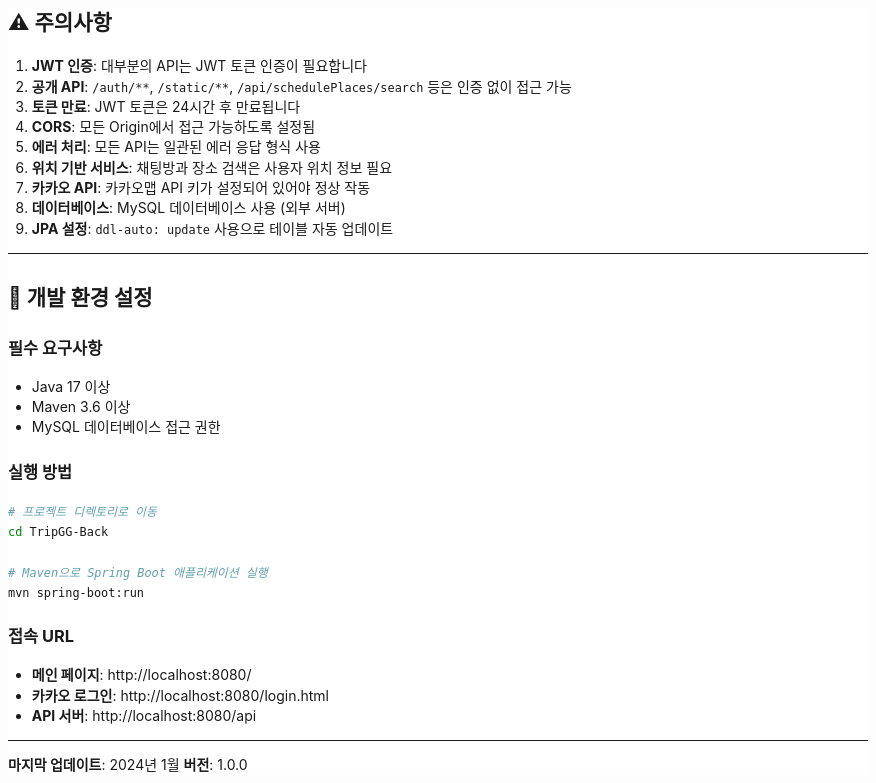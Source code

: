 
## ⚠️ **주의사항**

1. **JWT 인증**: 대부분의 API는 JWT 토큰 인증이 필요합니다
2. **공개 API**: `/auth/**`, `/static/**`, `/api/schedulePlaces/search` 등은 인증 없이 접근 가능
3. **토큰 만료**: JWT 토큰은 24시간 후 만료됩니다
4. **CORS**: 모든 Origin에서 접근 가능하도록 설정됨
5. **에러 처리**: 모든 API는 일관된 에러 응답 형식 사용
6. **위치 기반 서비스**: 채팅방과 장소 검색은 사용자 위치 정보 필요
7. **카카오 API**: 카카오맵 API 키가 설정되어 있어야 정상 작동
8. **데이터베이스**: MySQL 데이터베이스 사용 (외부 서버)
9. **JPA 설정**: `ddl-auto: update` 사용으로 테이블 자동 업데이트

---

## 🔧 **개발 환경 설정**

### **필수 요구사항**
- Java 17 이상
- Maven 3.6 이상
- MySQL 데이터베이스 접근 권한

### **실행 방법**
```bash
# 프로젝트 디렉토리로 이동
cd TripGG-Back

# Maven으로 Spring Boot 애플리케이션 실행
mvn spring-boot:run
```

### **접속 URL**
- **메인 페이지**: http://localhost:8080/
- **카카오 로그인**: http://localhost:8080/login.html
- **API 서버**: http://localhost:8080/api

---

**마지막 업데이트**: 2024년 1월
**버전**: 1.0.0
